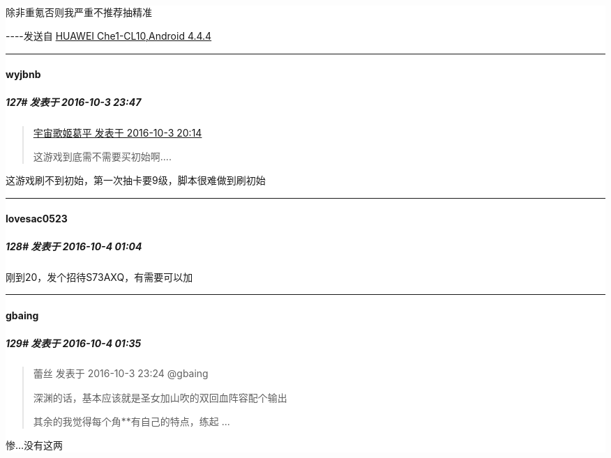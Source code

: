 


除非重氪否则我严重不推荐抽精准


----发送自 [HUAWEI Che1-CL10,Android 4.4.4](http://stage1.5j4m.com/?1.21)







*****

####  wyjbnb  
##### 127#       发表于 2016-10-3 23:47



<blockquote><a href="httphttps://bbs.saraba1st.com/2b/forum.php?mod=redirect&amp;goto=findpost&amp;pid=33761896&amp;ptid=1334731" target="_blank">宇宙歌姬葛平 发表于 2016-10-3 20:14</a>

这游戏到底需不需要买初始啊....</blockquote>
这游戏刷不到初始，第一次抽卡要9级，脚本很难做到刷初始







*****

####  lovesac0523  
##### 128#       发表于 2016-10-4 01:04




刚到20，发个招待S73AXQ，有需要可以加







*****

####  gbaing  
##### 129#       发表于 2016-10-4 01:35



<blockquote>蕾丝 发表于 2016-10-3 23:24
@gbaing

深渊的话，基本应该就是圣女加山吹的双回血阵容配个输出

其余的我觉得每个角**有自己的特点，练起 ...</blockquote>
惨…没有这两






